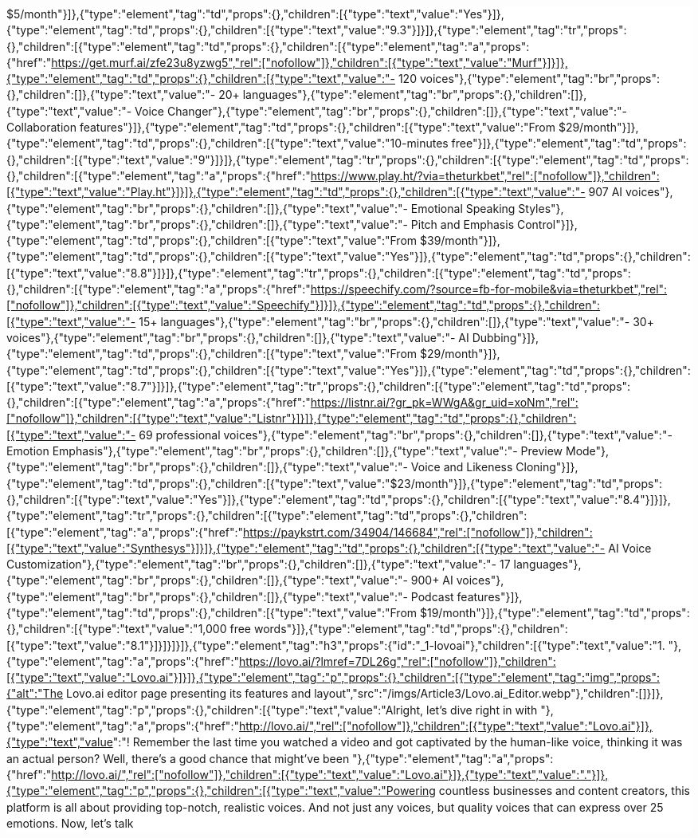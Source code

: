 $5/month"}]},{"type":"element","tag":"td","props":{},"children":[{"type":"text","value":"Yes"}]},{"type":"element","tag":"td","props":{},"children":[{"type":"text","value":"9.3"}]}]},{"type":"element","tag":"tr","props":{},"children":[{"type":"element","tag":"td","props":{},"children":[{"type":"element","tag":"a","props":{"href":"https://get.murf.ai/zfe23u8yzwg5","rel":["nofollow"]},"children":[{"type":"text","value":"Murf"}]}]},{"type":"element","tag":"td","props":{},"children":[{"type":"text","value":"- 120 voices"},{"type":"element","tag":"br","props":{},"children":[]},{"type":"text","value":"- 20+ languages"},{"type":"element","tag":"br","props":{},"children":[]},{"type":"text","value":"- Voice Changer"},{"type":"element","tag":"br","props":{},"children":[]},{"type":"text","value":"- Collaboration features"}]},{"type":"element","tag":"td","props":{},"children":[{"type":"text","value":"From $29/month"}]},{"type":"element","tag":"td","props":{},"children":[{"type":"text","value":"10-minutes free"}]},{"type":"element","tag":"td","props":{},"children":[{"type":"text","value":"9"}]}]},{"type":"element","tag":"tr","props":{},"children":[{"type":"element","tag":"td","props":{},"children":[{"type":"element","tag":"a","props":{"href":"https://www.play.ht/?via=theturkbet","rel":["nofollow"]},"children":[{"type":"text","value":"Play.ht"}]}]},{"type":"element","tag":"td","props":{},"children":[{"type":"text","value":"- 907 AI voices"},{"type":"element","tag":"br","props":{},"children":[]},{"type":"text","value":"- Emotional Speaking Styles"},{"type":"element","tag":"br","props":{},"children":[]},{"type":"text","value":"- Pitch and Emphasis Control"}]},{"type":"element","tag":"td","props":{},"children":[{"type":"text","value":"From $39/month"}]},{"type":"element","tag":"td","props":{},"children":[{"type":"text","value":"Yes"}]},{"type":"element","tag":"td","props":{},"children":[{"type":"text","value":"8.8"}]}]},{"type":"element","tag":"tr","props":{},"children":[{"type":"element","tag":"td","props":{},"children":[{"type":"element","tag":"a","props":{"href":"https://speechify.com/?source=fb-for-mobile&via=theturkbet","rel":["nofollow"]},"children":[{"type":"text","value":"Speechify"}]}]},{"type":"element","tag":"td","props":{},"children":[{"type":"text","value":"- 15+ languages"},{"type":"element","tag":"br","props":{},"children":[]},{"type":"text","value":"- 30+ voices"},{"type":"element","tag":"br","props":{},"children":[]},{"type":"text","value":"- AI Dubbing"}]},{"type":"element","tag":"td","props":{},"children":[{"type":"text","value":"From $29/month"}]},{"type":"element","tag":"td","props":{},"children":[{"type":"text","value":"Yes"}]},{"type":"element","tag":"td","props":{},"children":[{"type":"text","value":"8.7"}]}]},{"type":"element","tag":"tr","props":{},"children":[{"type":"element","tag":"td","props":{},"children":[{"type":"element","tag":"a","props":{"href":"https://listnr.ai/?gr_pk=WWgA&gr_uid=xoNm","rel":["nofollow"]},"children":[{"type":"text","value":"Listnr"}]}]},{"type":"element","tag":"td","props":{},"children":[{"type":"text","value":"- 69 professional voices"},{"type":"element","tag":"br","props":{},"children":[]},{"type":"text","value":"- Emotion Emphasis"},{"type":"element","tag":"br","props":{},"children":[]},{"type":"text","value":"- Preview Mode"},{"type":"element","tag":"br","props":{},"children":[]},{"type":"text","value":"- Voice and Likeness Cloning"}]},{"type":"element","tag":"td","props":{},"children":[{"type":"text","value":"$23/month"}]},{"type":"element","tag":"td","props":{},"children":[{"type":"text","value":"Yes"}]},{"type":"element","tag":"td","props":{},"children":[{"type":"text","value":"8.4"}]}]},{"type":"element","tag":"tr","props":{},"children":[{"type":"element","tag":"td","props":{},"children":[{"type":"element","tag":"a","props":{"href":"https://paykstrt.com/34904/146684","rel":["nofollow"]},"children":[{"type":"text","value":"Synthesys"}]}]},{"type":"element","tag":"td","props":{},"children":[{"type":"text","value":"- AI Voice Customization"},{"type":"element","tag":"br","props":{},"children":[]},{"type":"text","value":"- 17 languages"},{"type":"element","tag":"br","props":{},"children":[]},{"type":"text","value":"- 900+ AI voices"},{"type":"element","tag":"br","props":{},"children":[]},{"type":"text","value":"- Podcast features"}]},{"type":"element","tag":"td","props":{},"children":[{"type":"text","value":"From $19/month"}]},{"type":"element","tag":"td","props":{},"children":[{"type":"text","value":"1,000 free words"}]},{"type":"element","tag":"td","props":{},"children":[{"type":"text","value":"8.1"}]}]}]}]},{"type":"element","tag":"h3","props":{"id":"_1-lovoai"},"children":[{"type":"text","value":"1. "},{"type":"element","tag":"a","props":{"href":"https://lovo.ai/?lmref=7DL26g","rel":["nofollow"]},"children":[{"type":"text","value":"Lovo.ai"}]}]},{"type":"element","tag":"p","props":{},"children":[{"type":"element","tag":"img","props":{"alt":"The Lovo.ai editor page presenting its features and layout","src":"/imgs/Article3/Lovo.ai_Editor.webp"},"children":[]}]},{"type":"element","tag":"p","props":{},"children":[{"type":"text","value":"Alright, let’s dive right in with "},{"type":"element","tag":"a","props":{"href":"http://lovo.ai/","rel":["nofollow"]},"children":[{"type":"text","value":"Lovo.ai"}]},{"type":"text","value":"! Remember the last time you watched a video and got captivated by the human-like voice, thinking it was an actual person? Well, there’s a good chance that might’ve been "},{"type":"element","tag":"a","props":{"href":"http://lovo.ai/","rel":["nofollow"]},"children":[{"type":"text","value":"Lovo.ai"}]},{"type":"text","value":"."}]},{"type":"element","tag":"p","props":{},"children":[{"type":"text","value":"Powering countless businesses and content creators, this platform is all about providing top-notch, realistic voices. And not just any voices, but quality voices
that can express over 25 emotions. Now, let’s talk